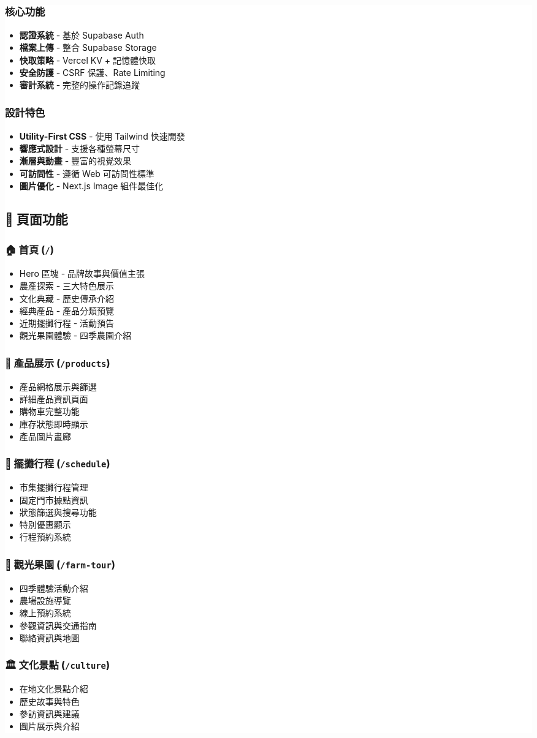 ### 核心功能
- **認證系統** - 基於 Supabase Auth
- **檔案上傳** - 整合 Supabase Storage
- **快取策略** - Vercel KV + 記憶體快取
- **安全防護** - CSRF 保護、Rate Limiting
- **審計系統** - 完整的操作記錄追蹤

### 設計特色
- **Utility-First CSS** - 使用 Tailwind 快速開發
- **響應式設計** - 支援各種螢幕尺寸
- **漸層與動畫** - 豐富的視覺效果
- **可訪問性** - 遵循 Web 可訪問性標準
- **圖片優化** - Next.js Image 組件最佳化

## 📄 頁面功能

### 🏠 首頁 (`/`)
- Hero 區塊 - 品牌故事與價值主張
- 農產探索 - 三大特色展示
- 文化典藏 - 歷史傳承介紹
- 經典產品 - 產品分類預覽
- 近期擺攤行程 - 活動預告
- 觀光果園體驗 - 四季農園介紹

### 🛒 產品展示 (`/products`)
- 產品網格展示與篩選
- 詳細產品資訊頁面
- 購物車完整功能
- 庫存狀態即時顯示
- 產品圖片畫廊

### 🎪 擺攤行程 (`/schedule`)
- 市集擺攤行程管理
- 固定門市據點資訊
- 狀態篩選與搜尋功能
- 特別優惠顯示
- 行程預約系統

### 🌱 觀光果園 (`/farm-tour`)
- 四季體驗活動介紹
- 農場設施導覽
- 線上預約系統
- 參觀資訊與交通指南
- 聯絡資訊與地圖

### 🏛️ 文化景點 (`/culture`)
- 在地文化景點介紹
- 歷史故事與特色
- 參訪資訊與建議
- 圖片展示與介紹
